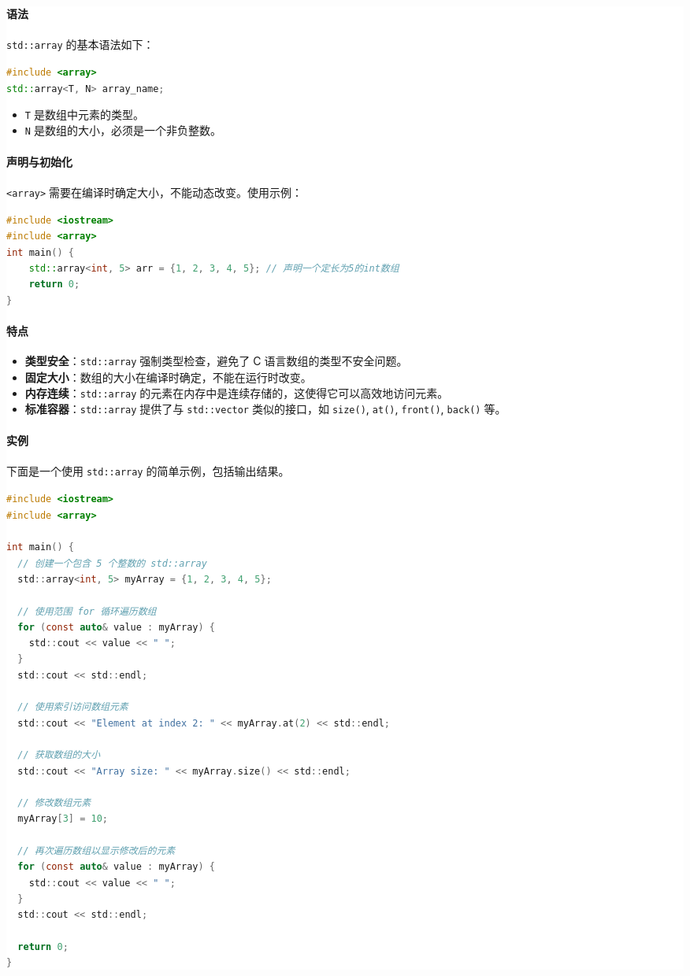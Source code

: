 #### 语法

`std::array` 的基本语法如下：

```cpp
#include <array>
std::array<T, N> array_name;
```

- `T` 是数组中元素的类型。
- `N` 是数组的大小，必须是一个非负整数。

#### 声明与初始化

`<array>` 需要在编译时确定大小，不能动态改变。使用示例：

```cpp
#include <iostream>
#include <array>
int main() {
    std::array<int, 5> arr = {1, 2, 3, 4, 5}; // 声明一个定长为5的int数组
    return 0;
}
```

#### 特点

- **类型安全**：`std::array` 强制类型检查，避免了 C 语言数组的类型不安全问题。
- **固定大小**：数组的大小在编译时确定，不能在运行时改变。
- **内存连续**：`std::array` 的元素在内存中是连续存储的，这使得它可以高效地访问元素。
- **标准容器**：`std::array` 提供了与 `std::vector` 类似的接口，如 `size()`, `at()`, `front()`, `back()` 等。

#### 实例

下面是一个使用 `std::array` 的简单示例，包括输出结果。

```c
#include <iostream>
#include <array>

int main() {
  // 创建一个包含 5 个整数的 std::array
  std::array<int, 5> myArray = {1, 2, 3, 4, 5};

  // 使用范围 for 循环遍历数组
  for (const auto& value : myArray) {
    std::cout << value << " ";
  }
  std::cout << std::endl;

  // 使用索引访问数组元素
  std::cout << "Element at index 2: " << myArray.at(2) << std::endl;

  // 获取数组的大小
  std::cout << "Array size: " << myArray.size() << std::endl;

  // 修改数组元素
  myArray[3] = 10;

  // 再次遍历数组以显示修改后的元素
  for (const auto& value : myArray) {
    std::cout << value << " ";
  }
  std::cout << std::endl;

  return 0;
}
```
